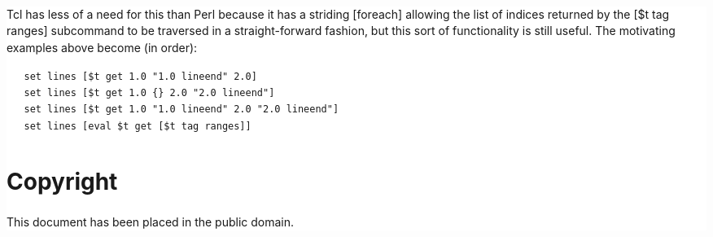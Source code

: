 Tcl has less of a need for this than Perl because it has a striding
[foreach] allowing the list of indices returned by the [$t tag
ranges] subcommand to be traversed in a straight-forward fashion, but
this sort of functionality is still useful.  The motivating examples
above become \(in order\):

	   set lines [$t get 1.0 "1.0 lineend" 2.0]
	   set lines [$t get 1.0 {} 2.0 "2.0 lineend"]
	   set lines [$t get 1.0 "1.0 lineend" 2.0 "2.0 lineend"]
	   set lines [eval $t get [$t tag ranges]]

# Copyright

This document has been placed in the public domain.

